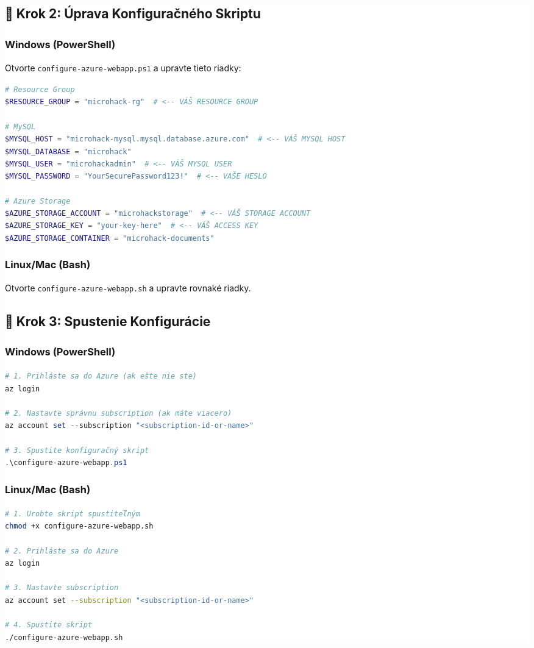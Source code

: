 ## 🎯 Krok 2: Úprava Konfiguračného Skriptu

### Windows (PowerShell)

Otvorte `configure-azure-webapp.ps1` a upravte tieto riadky:

```powershell
# Resource Group
$RESOURCE_GROUP = "microhack-rg"  # <-- VÁŠ RESOURCE GROUP

# MySQL
$MYSQL_HOST = "microhack-mysql.mysql.database.azure.com"  # <-- VÁŠ MYSQL HOST
$MYSQL_DATABASE = "microhack"
$MYSQL_USER = "microhackadmin"  # <-- VÁŠ MYSQL USER
$MYSQL_PASSWORD = "YourSecurePassword123!"  # <-- VAŠE HESLO

# Azure Storage
$AZURE_STORAGE_ACCOUNT = "microhackstorage"  # <-- VÁŠ STORAGE ACCOUNT
$AZURE_STORAGE_KEY = "your-key-here"  # <-- VÁŠ ACCESS KEY
$AZURE_STORAGE_CONTAINER = "microhack-documents"
```

### Linux/Mac (Bash)

Otvorte `configure-azure-webapp.sh` a upravte rovnaké riadky.

## 🎯 Krok 3: Spustenie Konfigurácie

### Windows (PowerShell)

```powershell
# 1. Prihláste sa do Azure (ak ešte nie ste)
az login

# 2. Nastavte správnu subscription (ak máte viacero)
az account set --subscription "<subscription-id-or-name>"

# 3. Spustite konfiguračný skript
.\configure-azure-webapp.ps1
```

### Linux/Mac (Bash)

```bash
# 1. Urobte skript spustiteľným
chmod +x configure-azure-webapp.sh

# 2. Prihláste sa do Azure
az login

# 3. Nastavte subscription
az account set --subscription "<subscription-id-or-name>"

# 4. Spustite skript
./configure-azure-webapp.sh
```
